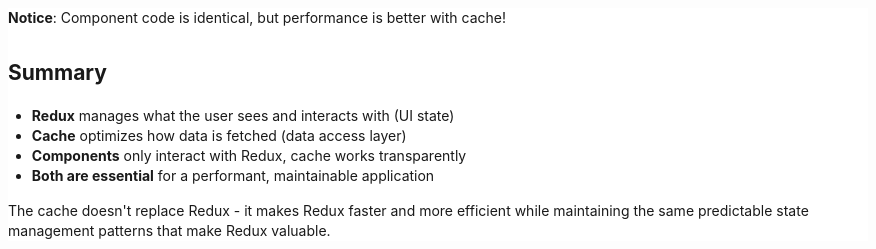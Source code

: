 **Notice**: Component code is identical, but performance is better with cache!

## Summary

- **Redux** manages what the user sees and interacts with (UI state)
- **Cache** optimizes how data is fetched (data access layer)
- **Components** only interact with Redux, cache works transparently
- **Both are essential** for a performant, maintainable application

The cache doesn't replace Redux - it makes Redux faster and more efficient while maintaining the same predictable state management patterns that make Redux valuable.
